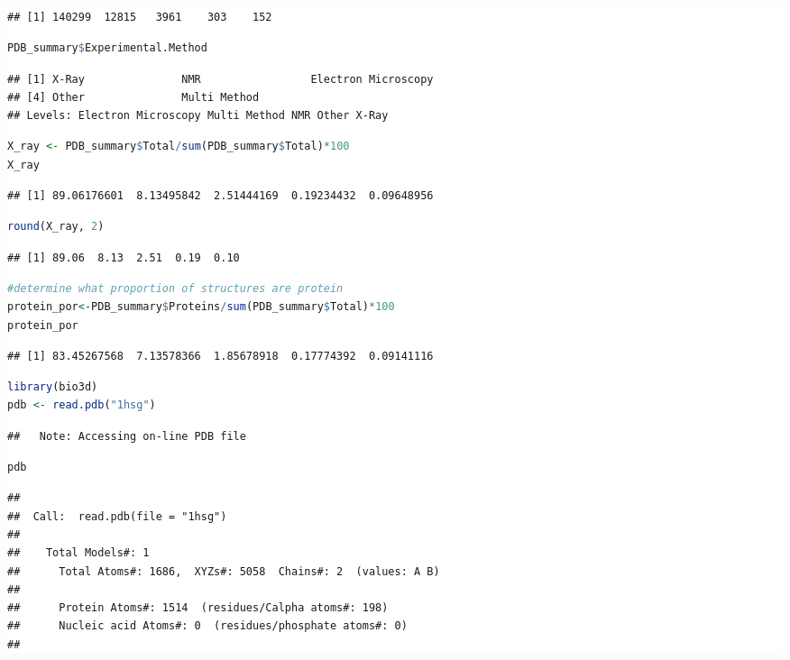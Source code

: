     ## [1] 140299  12815   3961    303    152

``` r
PDB_summary$Experimental.Method
```

    ## [1] X-Ray               NMR                 Electron Microscopy
    ## [4] Other               Multi Method       
    ## Levels: Electron Microscopy Multi Method NMR Other X-Ray

``` r
X_ray <- PDB_summary$Total/sum(PDB_summary$Total)*100
X_ray
```

    ## [1] 89.06176601  8.13495842  2.51444169  0.19234432  0.09648956

``` r
round(X_ray, 2)
```

    ## [1] 89.06  8.13  2.51  0.19  0.10

``` r
#determine what proportion of structures are protein
protein_por<-PDB_summary$Proteins/sum(PDB_summary$Total)*100
protein_por
```

    ## [1] 83.45267568  7.13578366  1.85678918  0.17774392  0.09141116

``` r
library(bio3d)
pdb <- read.pdb("1hsg")
```

    ##   Note: Accessing on-line PDB file

``` r
pdb
```

    ## 
    ##  Call:  read.pdb(file = "1hsg")
    ## 
    ##    Total Models#: 1
    ##      Total Atoms#: 1686,  XYZs#: 5058  Chains#: 2  (values: A B)
    ## 
    ##      Protein Atoms#: 1514  (residues/Calpha atoms#: 198)
    ##      Nucleic acid Atoms#: 0  (residues/phosphate atoms#: 0)
    ## 